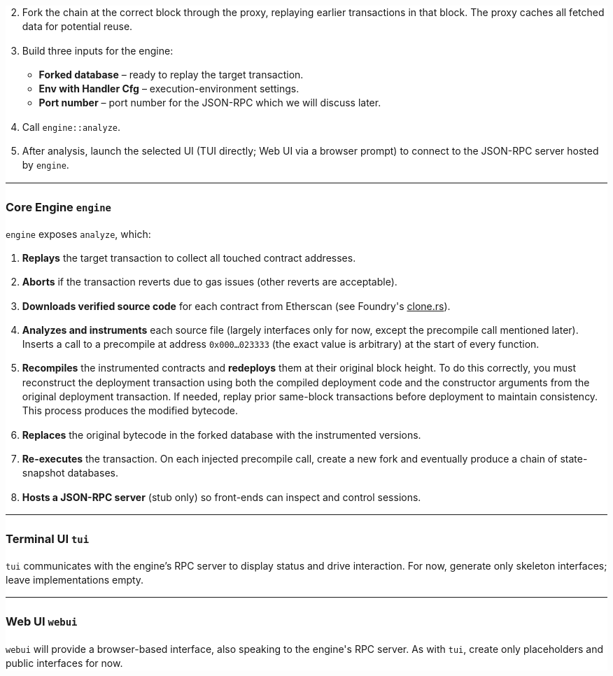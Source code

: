 2. Fork the chain at the correct block through the proxy, replaying earlier transactions in that block. The proxy caches all fetched data for potential reuse.

3. Build three inputs for the engine:
   * **Forked database** – ready to replay the target transaction.
   * **Env with Handler Cfg** – execution-environment settings.
   * **Port number** – port number for the JSON-RPC which we will discuss later.

4. Call `engine::analyze`.

5. After analysis, launch the selected UI (TUI directly; Web UI via a browser prompt) to connect to the JSON-RPC server hosted by `engine`.

---

### Core Engine `engine`

`engine` exposes `analyze`, which:

1. **Replays** the target transaction to collect all touched contract addresses.

2. **Aborts** if the transaction reverts due to gas issues (other reverts are acceptable).

3. **Downloads verified source code** for each contract from Etherscan (see Foundry's [clone.rs](https://github.com/foundry-rs/foundry/blob/409745944204d6e0fa12474238a76618c3899ba7/crates/forge/src/cmd/clone.rs)).

4. **Analyzes and instruments** each source file (largely interfaces only for now, except the precompile call mentioned later). Inserts a call to a precompile at address `0x000…023333` (the exact value is arbitrary) at the start of every function.

5. **Recompiles** the instrumented contracts and **redeploys** them at their original block height. To do this correctly, you must reconstruct the deployment transaction using both the compiled deployment code and the constructor arguments from the original deployment transaction. If needed, replay prior same-block transactions before deployment to maintain consistency. This process produces the modified bytecode.

6. **Replaces** the original bytecode in the forked database with the instrumented versions.

7. **Re-executes** the transaction. On each injected precompile call, create a new fork and eventually produce a chain of state-snapshot databases.

8. **Hosts a JSON-RPC server** (stub only) so front-ends can inspect and control sessions.

---

### Terminal UI `tui`

`tui` communicates with the engine’s RPC server to display status and drive interaction.
For now, generate only skeleton interfaces; leave implementations empty.

---

### Web UI `webui`

`webui` will provide a browser-based interface, also speaking to the engine's RPC server.
As with `tui`, create only placeholders and public interfaces for now.
